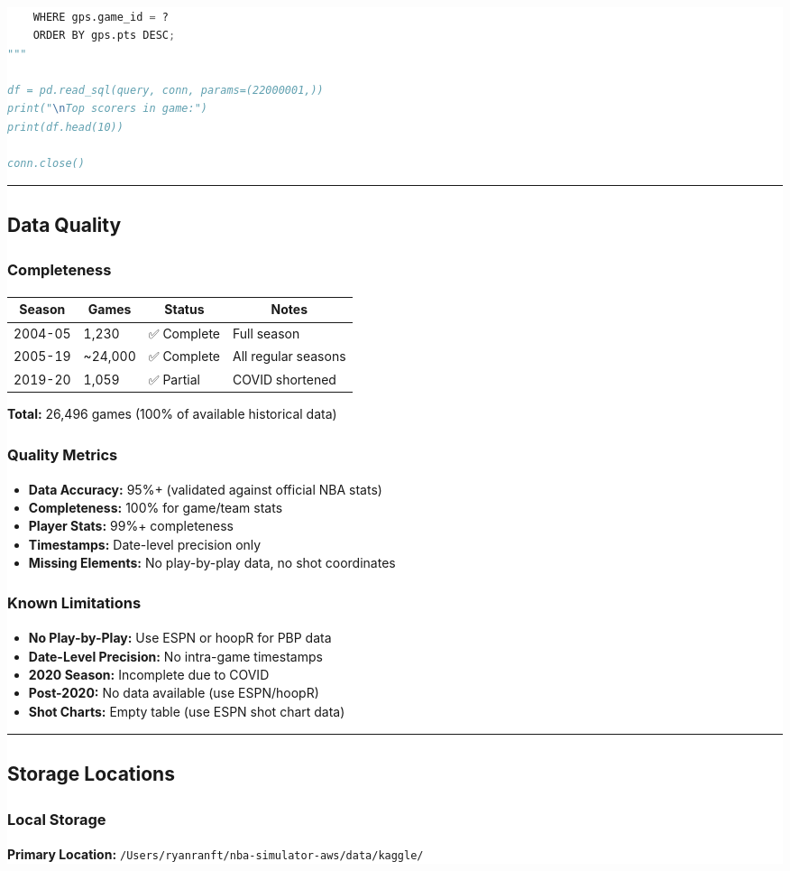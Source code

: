```python
    WHERE gps.game_id = ?
    ORDER BY gps.pts DESC;
"""

df = pd.read_sql(query, conn, params=(22000001,))
print("\nTop scorers in game:")
print(df.head(10))

conn.close()
```

---

## Data Quality

### Completeness

| Season | Games | Status | Notes |
|--------|-------|--------|-------|
| 2004-05 | 1,230 | ✅ Complete | Full season |
| 2005-19 | ~24,000 | ✅ Complete | All regular seasons |
| 2019-20 | 1,059 | ✅ Partial | COVID shortened |

**Total:** 26,496 games (100% of available historical data)

### Quality Metrics

- **Data Accuracy:** 95%+ (validated against official NBA stats)
- **Completeness:** 100% for game/team stats
- **Player Stats:** 99%+ completeness
- **Timestamps:** Date-level precision only
- **Missing Elements:** No play-by-play data, no shot coordinates

### Known Limitations

- **No Play-by-Play:** Use ESPN or hoopR for PBP data
- **Date-Level Precision:** No intra-game timestamps
- **2020 Season:** Incomplete due to COVID
- **Post-2020:** No data available (use ESPN/hoopR)
- **Shot Charts:** Empty table (use ESPN shot chart data)

---

## Storage Locations

### Local Storage

**Primary Location:** `/Users/ryanranft/nba-simulator-aws/data/kaggle/`
